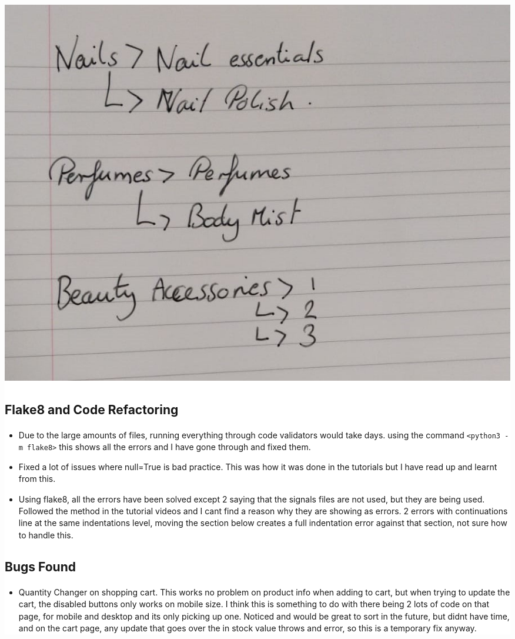 ![Categories2](/categories2-min.jpeg)


## Flake8 and Code Refactoring

* Due to the large amounts of files, running everything through code validators would take days. using the command `<python3 -m flake8>` this shows all the errors and I have gone through and fixed them.

* Fixed a lot of issues where null=True is bad practice. This was how it was done in the tutorials but I have read up and learnt from this.

* Using flake8, all the errors have been solved except 2 saying that the signals files are not used, but they are being used. Followed the method in the tutorial videos and I cant find a reason why they are showing as errors. 2 errors with continuations line at the same indentations level, moving the section below creates a full indentation error against that section, not sure how to handle this.

## Bugs Found

* Quantity Changer on shopping cart. This works no problem on product info when adding to cart, but when trying to update the cart, the disabled buttons only works on mobile size. I think this is something to do with there being 2 lots of code on that page, for mobile and desktop and its only picking up one. Noticed and would be great to sort in the future, but didnt have time, and on the cart page, any update that goes over the in stock value throws and error, so this is a temporary fix anyway.
